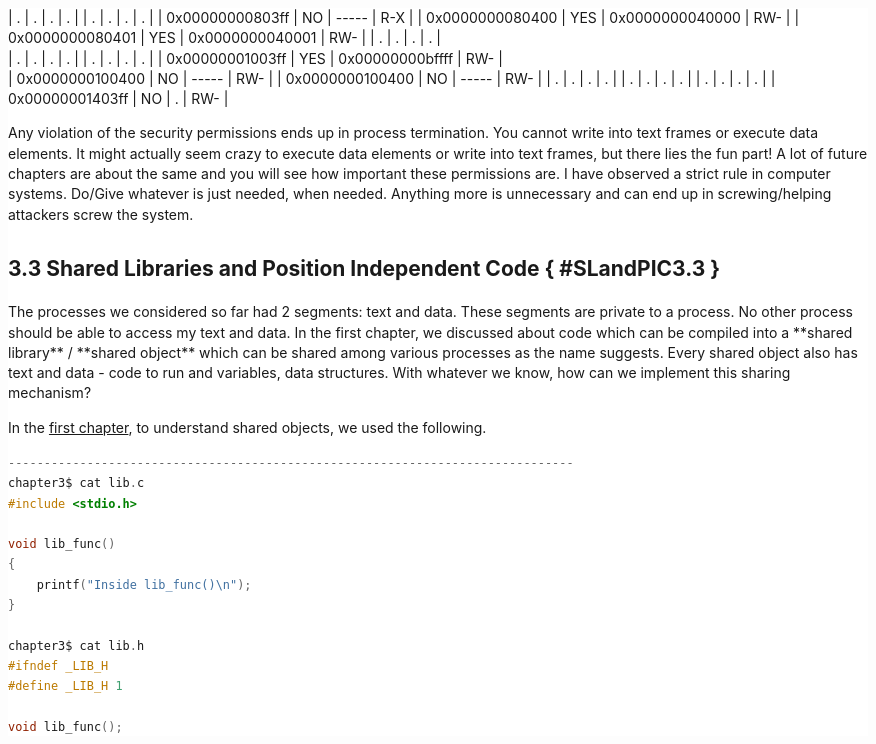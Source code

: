 | .                   |      .         |         .             |     .        |
| .                   |      .         |         .             |     .        |
| 0x00000000803ff     |      NO        |         -----         |     R-X      |
| 0x0000000080400     |      YES       |   0x0000000040000     |     RW-      |
| 0x0000000080401     |      YES       |   0x0000000040001     |     RW-      | 
| .                   |      .         |   .                   |     .        |   
| .                   |      .         |   .                   |     .        |
| .                   |      .         |   .                   |     .        |
| 0x00000001003ff     |      YES       |   0x00000000bffff     |     RW-      |     
| 0x0000000100400     |      NO        |         -----         |     RW-      |
| 0x0000000100400     |      NO        |         -----         |     RW-      |
| .                   |      .         |   .                   |     .        |
| .                   |      .         |   .                   |     .        |
| .                   |      .         |   .                   |     .        |
| 0x00000001403ff     |      NO        |   .                   |     RW-      |

Any violation of the security permissions ends up in process termination. You cannot write into text frames or execute data elements. It might actually seem crazy to execute data elements or write into text frames, but there lies the fun part! A lot of future chapters are about the same and you will see how important these permissions are. I have observed a strict rule in computer systems. Do/Give whatever is just needed, when needed. Anything more is unnecessary and can end up in screwing/helping attackers screw the system.
</p>

## 3.3 Shared Libraries and Position Independent Code { #SLandPIC3.3 }

<p>
The processes we considered so far had 2 segments: text and data. These segments are private to a process. No other process should be able to access my text and data. In the first chapter, we discussed about code which can be compiled into a **shared library** / **shared object** which can be shared among various processes as the name suggests. Every shared object also has text and data - code to run and variables, data structures. With whatever we know, how can we implement this sharing mechanism?

In the [first chapter](#Chapter1), to understand shared objects, we used the following.
</p>

```c
-------------------------------------------------------------------------------
chapter3$ cat lib.c
#include <stdio.h>

void lib_func()
{
	printf("Inside lib_func()\n");
}

chapter3$ cat lib.h
#ifndef _LIB_H
#define _LIB_H 1

void lib_func();

```
